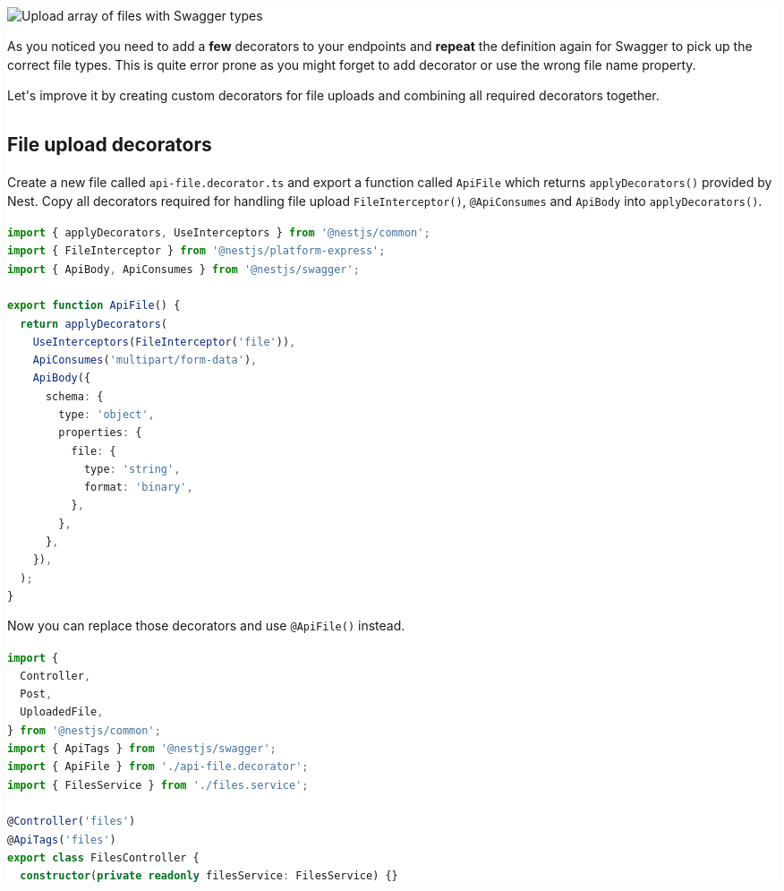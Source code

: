 </div>

<div shortcode="figure" caption="Upload multiple files with different field names with Swagger types">

![Upload array of files with Swagger types](assets/img/blog/type-safe-file-uploads/optimized/upload-file-fields-with-swagger-types.png)

</div>

As you noticed you need to add a **few** decorators to your endpoints and **repeat** the definition again for Swagger to pick up the correct file types. This is quite error prone as you might forget to add decorator or use the wrong file name property.

Let's improve it by creating custom decorators for file uploads and combining all required decorators together.

## File upload decorators

Create a new file called `api-file.decorator.ts` and export a function called `ApiFile` which returns `applyDecorators()` provided by Nest. Copy all decorators required for handling file upload `FileInterceptor()`, `@ApiConsumes` and `ApiBody` into `applyDecorators()`.

<div shortcode="code" tabs="api-file.decorator.ts">

```ts
import { applyDecorators, UseInterceptors } from '@nestjs/common';
import { FileInterceptor } from '@nestjs/platform-express';
import { ApiBody, ApiConsumes } from '@nestjs/swagger';

export function ApiFile() {
  return applyDecorators(
    UseInterceptors(FileInterceptor('file')),
    ApiConsumes('multipart/form-data'),
    ApiBody({
      schema: {
        type: 'object',
        properties: {
          file: {
            type: 'string',
            format: 'binary',
          },
        },
      },
    }),
  );
}
```

</div>

Now you can replace those decorators and use `@ApiFile()` instead.

<div shortcode="code" tabs="files.controller.ts">

```ts
import {
  Controller,
  Post,
  UploadedFile,
} from '@nestjs/common';
import { ApiTags } from '@nestjs/swagger';
import { ApiFile } from './api-file.decorator';
import { FilesService } from './files.service';

@Controller('files')
@ApiTags('files')
export class FilesController {
  constructor(private readonly filesService: FilesService) {}
```